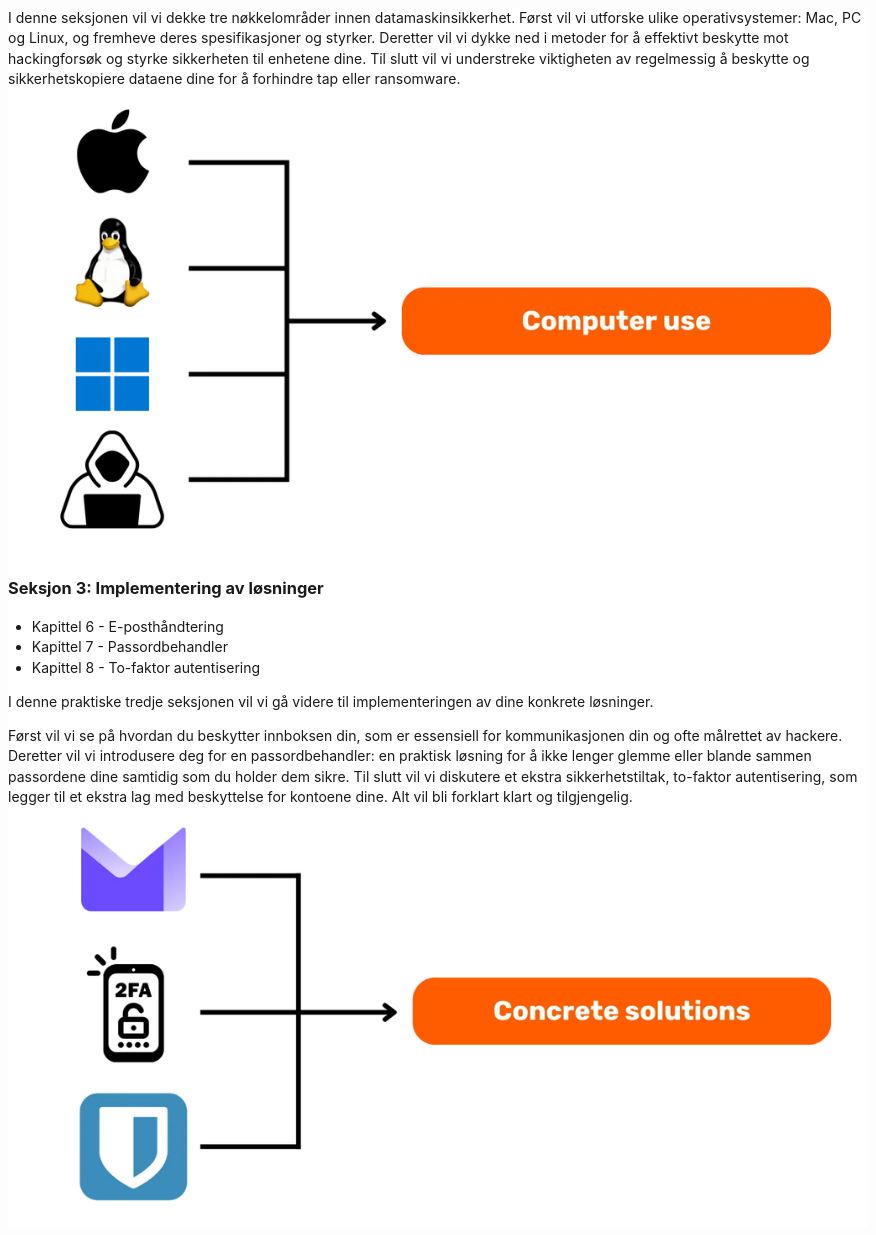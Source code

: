   I denne seksjonen vil vi dekke tre nøkkelområder innen datamaskinsikkerhet. Først vil vi utforske ulike operativsystemer: Mac, PC og Linux, og fremheve deres spesifikasjoner og styrker. Deretter vil vi dykke ned i metoder for å effektivt beskytte mot hackingforsøk og styrke sikkerheten til enhetene dine. Til slutt vil vi understreke viktigheten av regelmessig å beskytte og sikkerhetskopiere dataene dine for å forhindre tap eller ransomware. ![](assets/en/2.webp)

### Seksjon 3: Implementering av løsninger

- Kapittel 6 - E-posthåndtering
- Kapittel 7 - Passordbehandler
- Kapittel 8 - To-faktor autentisering

I denne praktiske tredje seksjonen vil vi gå videre til implementeringen av dine konkrete løsninger.

Først vil vi se på hvordan du beskytter innboksen din, som er essensiell for kommunikasjonen din og ofte målrettet av hackere. Deretter vil vi introdusere deg for en passordbehandler: en praktisk løsning for å ikke lenger glemme eller blande sammen passordene dine samtidig som du holder dem sikre. Til slutt vil vi diskutere et ekstra sikkerhetstiltak, to-faktor autentisering, som legger til et ekstra lag med beskyttelse for kontoene dine. Alt vil bli forklart klart og tilgjengelig. ![](assets/en/3.webp)

